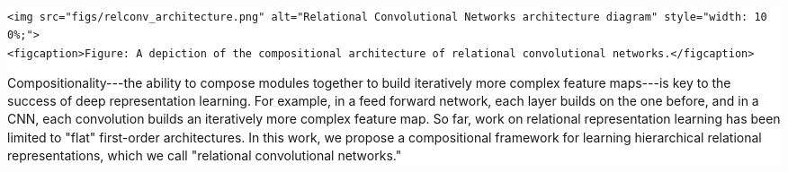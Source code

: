     <img src="figs/relconv_architecture.png" alt="Relational Convolutional Networks architecture diagram" style="width: 100%;">
    <figcaption>Figure: A depiction of the compositional architecture of relational convolutional networks.</figcaption>
</figure>

Compositionality---the ability to compose modules together to build iteratively more complex feature maps---is key to the success of deep representation learning. For example, in a feed forward network, each layer builds on the one before, and in a CNN, each convolution builds an iteratively more complex feature map. So far, work on relational representation learning has been limited to "flat" first-order architectures. In this work, we propose a compositional framework for learning hierarchical relational representations, which we call "relational convolutional networks."
